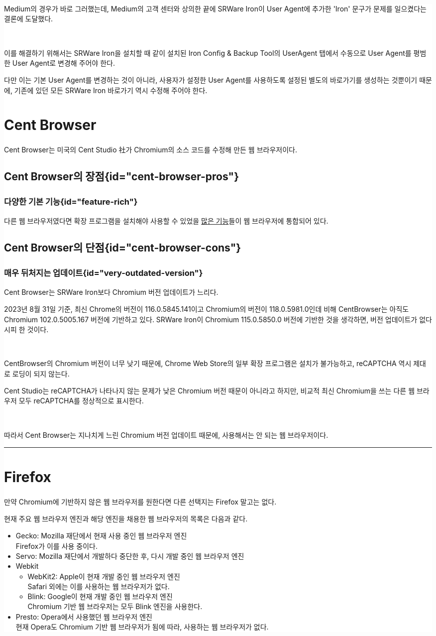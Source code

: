 Medium의 경우가 바로 그러했는데, Medium의 고객 센터와 상의한 끝에 SRWare Iron이 User Agent에 추가한 'Iron' 문구가 문제를 일으켰다는 결론에 도달했다.

&nbsp;

이를 해결하기 위해서는 SRWare Iron을 설치할 때 같이 설치된 Iron Config & Backup Tool의 UserAgent 탭에서 수동으로 User Agent를 평범한 User Agent로 변경해 주어야 한다.

다만 이는 기본 User Agent를 변경하는 것이 아니라, 사용자가 설정한 User Agent를 사용하도록 설정된 별도의 바로가기를 생성하는 것뿐이기 때문에, 기존에 있던 모든 SRWare Iron 바로가기 역시 수정해 주어야 한다.

# Cent Browser

Cent Browser는 미국의 Cent Studio 社가 Chromium의 소스 코드를 수정해 만든 웹 브라우저이다.

## Cent Browser의 장점{id="cent-browser-pros"}

### 다양한 기본 기능{id="feature-rich"}

다른 웹 브라우저였다면 확장 프로그램을 설치해야 사용할 수 있었을 [많은 기능](https://www.centbrowser.com/features.html)들이 웹 브라우저에 통합되어 있다.

## Cent Browser의 단점{id="cent-browser-cons"}

### 매우 뒤처지는 업데이트{id="very-outdated-version"}

Cent Browser는 SRWare Iron보다 Chromium 버전 업데이트가 느리다.

2023년 8월 31일 기준, 최신 Chrome의 버전이 116.0.5845.141이고 Chromium의 버전이 118.0.5981.0인데 비해 CentBrowser는 아직도 Chromium 102.0.5005.167 버전에 기반하고 있다. SRWare Iron이 Chromium 115.0.5850.0 버전에 기반한 것을 생각하면, 버전 업데이트가 없다시피 한 것이다.

&nbsp;

CentBrowser의 Chromium 버전이 너무 낮기 때문에, Chrome Web Store의 일부 확장 프로그램은 설치가 불가능하고, reCAPTCHA 역시 제대로 로딩이 되지 않는다.

Cent Studio는 reCAPTCHA가 나타나지 않는 문제가 낮은 Chromium 버전 때문이 아니라고 하지만, 비교적 최신 Chromium을 쓰는 다른 웹 브라우저 모두 reCAPTCHA를 정상적으로 표시한다.

&nbsp;

따라서 Cent Browser는 지나치게 느린 Chromium 버전 업데이트 때문에, 사용해서는 안 되는 웹 브라우저이다.

***

# Firefox

만약 Chromium에 기반하지 않은 웹 브라우저를 원한다면 다른 선택지는 Firefox 말고는 없다.

현재 주요 웹 브라우저 엔진과 해당 엔진을 채용한 웹 브라우저의 목록은 다음과 같다.

* Gecko: Mozilla 재단에서 현재 사용 중인 웹 브라우저 엔진  
  Firefox가 이를 사용 중이다.
* Servo: Mozilla 재단에서 개발하다 중단한 후, 다시 개발 중인 웹 브라우저 엔진
* Webkit
  * WebKit2: Apple이 현재 개발 중인 웹 브라우저 엔진  
    Safari 외에는 이를 사용하는 웹 브라우저가 없다.
  * Blink: Google이 현재 개발 중인 웹 브라우저 엔진  
    Chromium 기반 웹 브라우저는 모두 Blink 엔진을 사용한다.
* Presto: Opera에서 사용했던 웹 브라우저 엔진  
  현재 Opera도 Chromium 기반 웹 브라우저가 됨에 따라, 사용하는 웹 브라우저가 없다.
